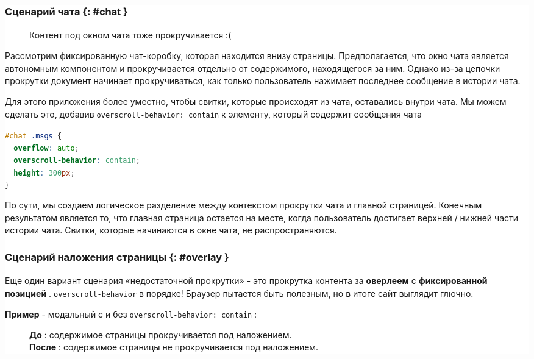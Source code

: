 ### Сценарий чата {: #chat }

<figure class="attempt-right">
<a href="/web/updates/images/2017/11/overscroll-behavior/chatbox-chaining.mp4"
target="_blank">
<video
src="/web/updates/images/2017/11/overscroll-behavior/chatbox-chaining.mp4"
autoplay muted loop alt="Chatbox demo" height="350" class="border"></video>
  </a>
  <figcaption>Контент под окном чата тоже прокручивается :(</figcaption>
</figure>

Рассмотрим фиксированную чат-коробку, которая находится внизу страницы.
Предполагается, что окно чата является автономным компонентом и прокручивается
отдельно от содержимого, находящегося за ним. Однако из-за цепочки прокрутки
документ начинает прокручиваться, как только пользователь нажимает последнее
сообщение в истории чата.

Для этого приложения более уместно, чтобы свитки, которые происходят из чата,
оставались внутри чата. Мы можем сделать это, добавив `overscroll-behavior:
contain` к элементу, который содержит сообщения чата

```css
#chat .msgs {
  overflow: auto;
  overscroll-behavior: contain;
  height: 300px;
}
```

По сути, мы создаем логическое разделение между контекстом прокрутки чата и
главной страницей. Конечным результатом является то, что главная страница
остается на месте, когда пользователь достигает верхней / нижней части истории
чата. Свитки, которые начинаются в окне чата, не распространяются.

### Сценарий наложения страницы {: #overlay }

Еще один вариант сценария «недостаточной прокрутки» - это прокрутка контента за
**оверлеем** с **фиксированной позицией** . `overscroll-behavior` в порядке!
Браузер пытается быть полезным, но в итоге сайт выглядит глючно.

**Пример** - модальный с и без `overscroll-behavior: contain` :

<figure class="clearfix centered">
  <div class="attempt-left">
<a href="/web/updates/images/2017/11/overscroll-behavior/modal-off.mp4"
target="_blank">
<video src="/web/updates/images/2017/11/overscroll-behavior/modal-off.mp4"
autoplay muted loop height="290"></video>
    </a>
<figcaption><b>До</b> : содержимое страницы прокручивается под
наложением.</figcaption>
  </div>
  <div class="attempt-right">
<a href="/web/updates/images/2017/11/overscroll-behavior/modal-on.mp4"
target="_blank">
<video src="/web/updates/images/2017/11/overscroll-behavior/modal-on.mp4"
autoplay muted loop height="290"></video>
    </a>
<figcaption><b>После</b> : содержимое страницы не прокручивается под
наложением.</figcaption>
  </div>
</figure>
